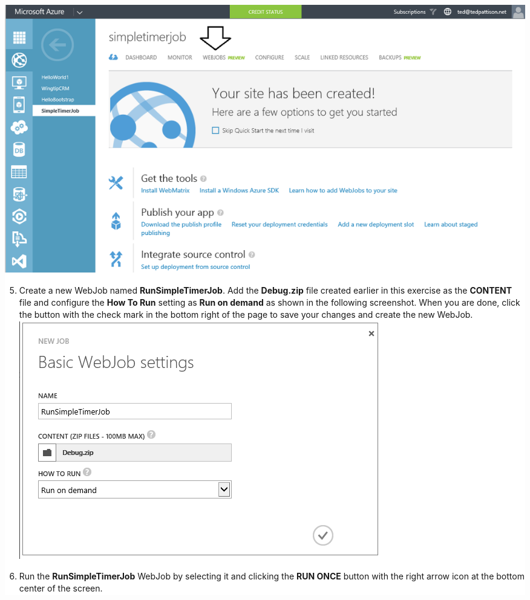   ![](Images/Fig11.png)

5. Create a new WebJob named **RunSimpleTimerJob**. Add the **Debug.zip** file created earlier in this exercise as the **CONTENT** file and configure the **How To Run** setting as **Run on demand** as shown in the following screenshot. When you are done, click the button with the check mark in the bottom right of the page to save your changes and create the new WebJob.<br/>
  ![](Images/Fig12.png)

6. Run the **RunSimpleTimerJob** WebJob by selecting it and clicking the **RUN ONCE** button with the right arrow icon at the bottom center of the screen.<br/>